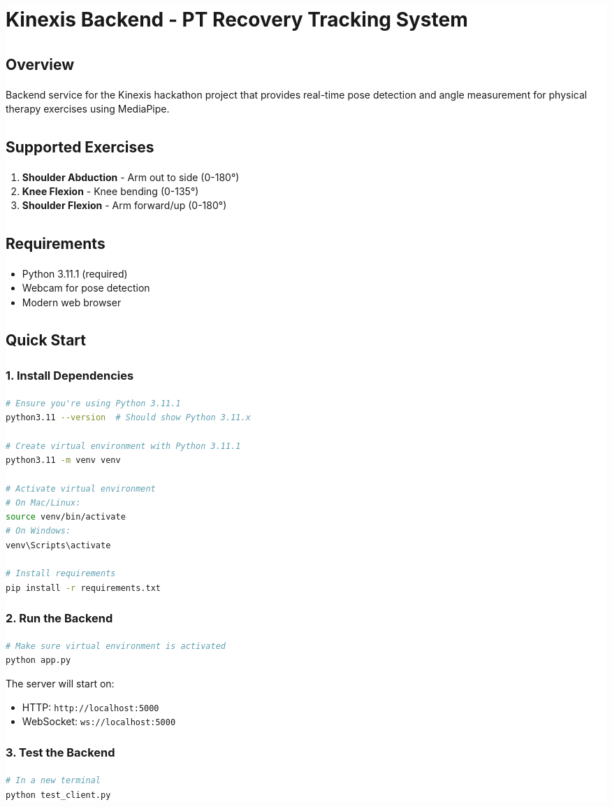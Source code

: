 # Kinexis Backend - PT Recovery Tracking System

## Overview
Backend service for the Kinexis hackathon project that provides real-time pose detection and angle measurement for physical therapy exercises using MediaPipe.

## Supported Exercises
1. **Shoulder Abduction** - Arm out to side (0-180°)
2. **Knee Flexion** - Knee bending (0-135°)
3. **Shoulder Flexion** - Arm forward/up (0-180°)

## Requirements

- Python 3.11.1 (required)
- Webcam for pose detection
- Modern web browser

## Quick Start

### 1. Install Dependencies
```bash
# Ensure you're using Python 3.11.1
python3.11 --version  # Should show Python 3.11.x

# Create virtual environment with Python 3.11.1
python3.11 -m venv venv

# Activate virtual environment
# On Mac/Linux:
source venv/bin/activate
# On Windows:
venv\Scripts\activate

# Install requirements
pip install -r requirements.txt
```

### 2. Run the Backend
```bash
# Make sure virtual environment is activated
python app.py
```

The server will start on:
- HTTP: `http://localhost:5000`
- WebSocket: `ws://localhost:5000`

### 3. Test the Backend
```bash
# In a new terminal
python test_client.py
```
